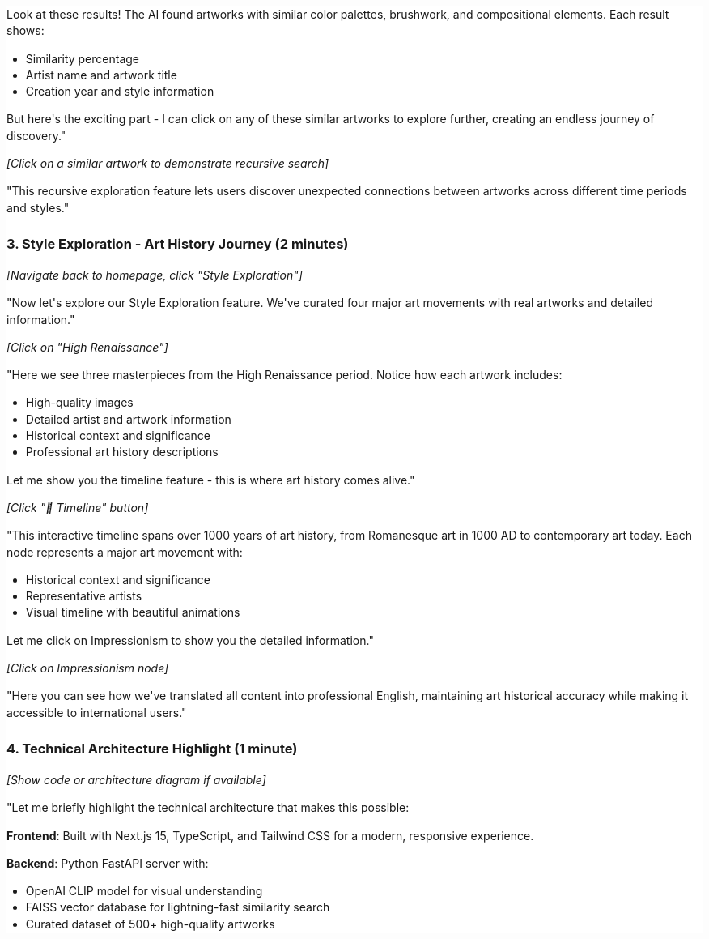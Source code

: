 Look at these results! The AI found artworks with similar color palettes, brushwork, and compositional elements. Each result shows:
- Similarity percentage
- Artist name and artwork title
- Creation year and style information

But here's the exciting part - I can click on any of these similar artworks to explore further, creating an endless journey of discovery."

*[Click on a similar artwork to demonstrate recursive search]*

"This recursive exploration feature lets users discover unexpected connections between artworks across different time periods and styles."

### 3. Style Exploration - Art History Journey (2 minutes)
*[Navigate back to homepage, click "Style Exploration"]*

"Now let's explore our Style Exploration feature. We've curated four major art movements with real artworks and detailed information."

*[Click on "High Renaissance"]*

"Here we see three masterpieces from the High Renaissance period. Notice how each artwork includes:
- High-quality images
- Detailed artist and artwork information
- Historical context and significance
- Professional art history descriptions

Let me show you the timeline feature - this is where art history comes alive."

*[Click "📅 Timeline" button]*

"This interactive timeline spans over 1000 years of art history, from Romanesque art in 1000 AD to contemporary art today. Each node represents a major art movement with:
- Historical context and significance
- Representative artists
- Visual timeline with beautiful animations

Let me click on Impressionism to show you the detailed information."

*[Click on Impressionism node]*

"Here you can see how we've translated all content into professional English, maintaining art historical accuracy while making it accessible to international users."

### 4. Technical Architecture Highlight (1 minute)
*[Show code or architecture diagram if available]*

"Let me briefly highlight the technical architecture that makes this possible:

**Frontend**: Built with Next.js 15, TypeScript, and Tailwind CSS for a modern, responsive experience.

**Backend**: Python FastAPI server with:
- OpenAI CLIP model for visual understanding
- FAISS vector database for lightning-fast similarity search
- Curated dataset of 500+ high-quality artworks

